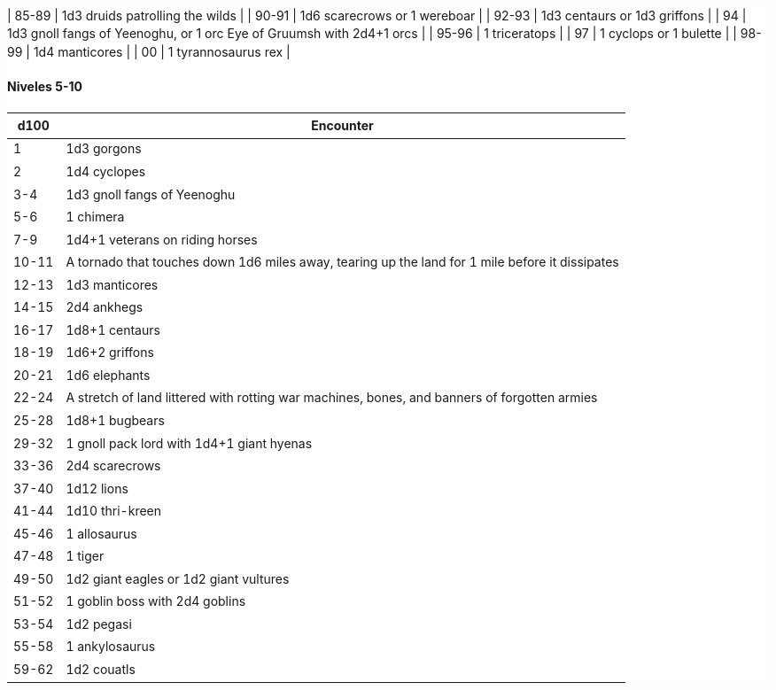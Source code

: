 | 85-89 | 1d3 druids patrolling the wilds                                                                              |
| 90-91 | 1d6 scarecrows or 1 wereboar                                                                                 |
| 92-93 | 1d3 centaurs or 1d3 griffons                                                                                 |
| 94    | 1d3 gnoll fangs of Yeenoghu, or 1 orc Eye of Gruumsh with 2d4+1 orcs                                         |
| 95-96 | 1 triceratops                                                                                                |
| 97    | 1 cyclops or 1 bulette                                                                                       |
| 98-99 | 1d4 manticores                                                                                               |
| 00    | 1 tyrannosaurus rex                                                                                          |

#### Niveles 5-10
| d100  | Encounter                                                                                                                                                                       |
| ----- | ------------------------------------------------------------------------------------------------------------------------------------------------------------------------------- |
| 1     | 1d3 gorgons                                                                                                                                                                     |
| 2     | 1d4 cyclopes                                                                                                                                                                    |
| 3-4   | 1d3 gnoll fangs of Yeenoghu                                                                                                                                                     |
| 5-6   | 1 chimera                                                                                                                                                                       |
| 7-9   | 1d4+1 veterans on riding horses                                                                                                                                                 |
| 10-11 | A tornado that touches down 1d6 miles away, tearing up the land for 1 mile before it dissipates                                                                                 |
| 12-13 | 1d3 manticores                                                                                                                                                                  |
| 14-15 | 2d4 ankhegs                                                                                                                                                                     |
| 16-17 | 1d8+1 centaurs                                                                                                                                                                  |
| 18-19 | 1d6+2 griffons                                                                                                                                                                  |
| 20-21 | 1d6 elephants                                                                                                                                                                   |
| 22-24 | A stretch of land littered with rotting war machines, bones, and banners of forgotten armies                                                                                    |
| 25-28 | 1d8+1 bugbears                                                                                                                                                                  |
| 29-32 | 1 gnoll pack lord with 1d4+1 giant hyenas                                                                                                                                       |
| 33-36 | 2d4 scarecrows                                                                                                                                                                  |
| 37-40 | 1d12 lions                                                                                                                                                                      |
| 41-44 | 1d10 thri-kreen                                                                                                                                                                 |
| 45-46 | 1 allosaurus                                                                                                                                                                    |
| 47-48 | 1 tiger                                                                                                                                                                         |
| 49-50 | 1d2 giant eagles or 1d2 giant vultures                                                                                                                                          |
| 51-52 | 1 goblin boss with 2d4 goblins                                                                                                                                                  |
| 53-54 | 1d2 pegasi                                                                                                                                                                      |
| 55-58 | 1 ankylosaurus                                                                                                                                                                  |
| 59-62 | 1d2 couatls                                                                                                                                                                     |